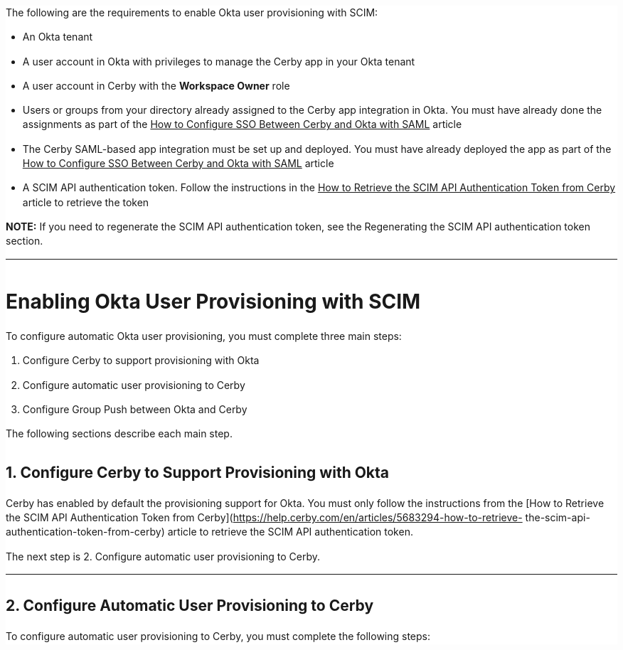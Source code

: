 The following are the requirements to enable Okta user provisioning with SCIM:

  * An Okta tenant

  * A user account in Okta with privileges to manage the Cerby app in your Okta tenant

  * A user account in Cerby with the **Workspace Owner** role

  * Users or groups from your directory already assigned to the Cerby app integration in Okta. You must have already done the assignments as part of the [How to Configure SSO Between Cerby and Okta with SAML](https://help.cerby.com/en/articles/5457568-how-to-configure-sso-between-cerby-and-okta-with-saml) article

  * The Cerby SAML-based app integration must be set up and deployed. You must have already deployed the app as part of the [How to Configure SSO Between Cerby and Okta with SAML](https://help.cerby.com/en/articles/5457568-how-to-configure-sso-between-cerby-and-okta-with-saml) article

  * A SCIM API authentication token. Follow the instructions in the [How to Retrieve the SCIM API Authentication Token from Cerby](https://help.cerby.com/en/articles/5683294-how-to-retrieve-the-scim-api-authentication-token-from-cerby) article to retrieve the token

**NOTE:** If you need to regenerate the SCIM API authentication token, see the
Regenerating the SCIM API authentication token section.

* * *

# **Enabling Okta User Provisioning with SCIM**

To configure automatic Okta user provisioning, you must complete three main
steps:

  1. Configure Cerby to support provisioning with Okta

  2. Configure automatic user provisioning to Cerby

  3. Configure Group Push between Okta and Cerby

The following sections describe each main step.

## **1\. Configure Cerby to Support Provisioning with Okta**

Cerby has enabled by default the provisioning support for Okta. You must only
follow the instructions from the [How to Retrieve the SCIM API Authentication
Token from Cerby](https://help.cerby.com/en/articles/5683294-how-to-retrieve-
the-scim-api-authentication-token-from-cerby) article to retrieve the SCIM API
authentication token.

The next step is 2\. Configure automatic user provisioning to Cerby.

* * *

## **2\. Configure Automatic User Provisioning to Cerby**

To configure automatic user provisioning to Cerby, you must complete the
following steps:
